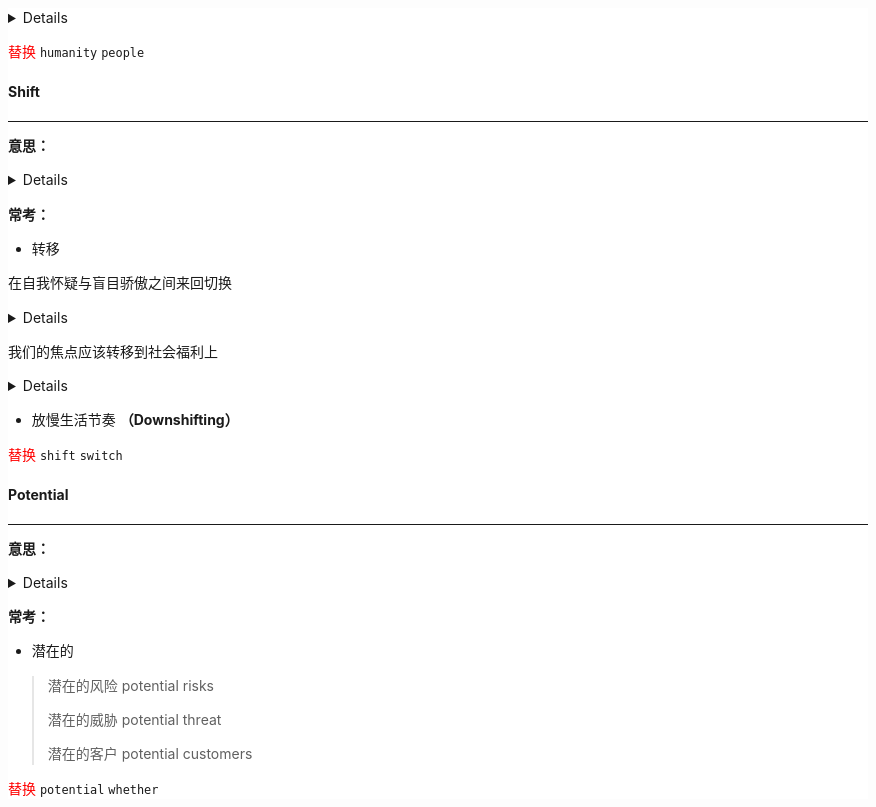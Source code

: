 <details></details>



<font color="red">替换</font> `humanity` `people`









#### Shift

---

**意思：**

<details></details>

**常考：**

* 转移

在自我怀疑与盲目骄傲之间来回切换

<details></details>

我们的焦点应该转移到社会福利上

<details></details>

* 放慢生活节奏 **（Downshifting）**





<font color="red">替换</font> `shift` `switch`







#### Potential  

---

**意思：**

<details></details>

**常考：**

* 潜在的

> 潜在的风险                                  potential risks
>
> 潜在的威胁                                   potential threat
>
> 潜在的客户                            	potential customers



<font color="red">替换</font> `potential` `whether`
